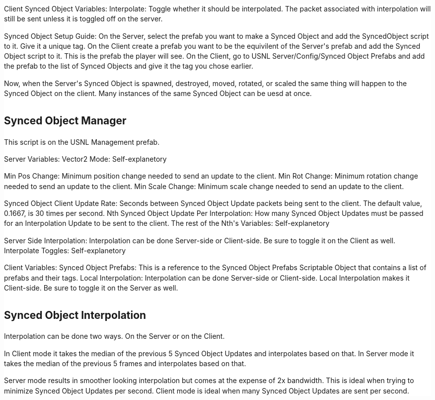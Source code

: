 Client Synced Object Variables:
Interpolate: Toggle whether it should be interpolated. The packet associated with interpolation will still be sent unless it is toggled off on the server.

Synced Object Setup Guide:
On the Server, select the prefab you want to make a Synced Object and add the SyncedObject script to it.
Give it a unique tag.
On the Client create a prefab you want to be the equivilent of the Server's prefab and add the Synced Object script to it.
This is the prefab the player will see.
On the Client, go to USNL Server/Config/Synced Object Prefabs and add the prefab to the list of Synced Objects and give it the tag you chose earlier.

Now, when the Server's Synced Object is spawned, destroyed, moved, rotated, or scaled the same thing will happen to the Synced Object on the client.
Many instances of the same Synced Object can be uesd at once.

## Synced Object Manager
This script is on the USNL Management prefab.

Server Variables:
Vector2 Mode: Self-explanetory

Min Pos Change: Minimum position change needed to send an update to the client.
Min Rot Change: Minimum rotation change needed to send an update to the client.
Min Scale Change: Minimum scale change needed to send an update to the client.

Synced Object Client Update Rate: Seconds between Synced Object Update packets being sent to the client. The default value, 0.1667, is 30 times per second.
Nth Synced Object Update Per Interpolation: How many Synced Object Updates must be passed for an Interpolation Update to be sent to the client.
The rest of the Nth's Variables: Self-explanetory

Server Side Interpolation: Interpolation can be done Server-side or Client-side. Be sure to toggle it on the Client as well.
Interpolate Toggles: Self-explanetory

Client Variables:
Synced Object Prefabs: This is a reference to the Synced Object Prefabs Scriptable Object that contains a list of prefabs and their tags.
Local Interpolation: Interpolation can be done Server-side or Client-side. Local Interpolation makes it Client-side. Be sure to toggle it on the Server as well.

## Synced Object Interpolation
Interpolation can be done two ways. On the Server or on the Client.

In Client mode it takes the median of the previous 5 Synced Object Updates and interpolates based on that.
In Server mode it takes the median of the previous 5 frames and interpolates based on that.

Server mode results in smoother looking interpolation but comes at the expense of 2x bandwidth. This is ideal when trying to minimize Synced Object Updates per second.
Client mode is ideal when many Synced Object Updates are sent per second.
